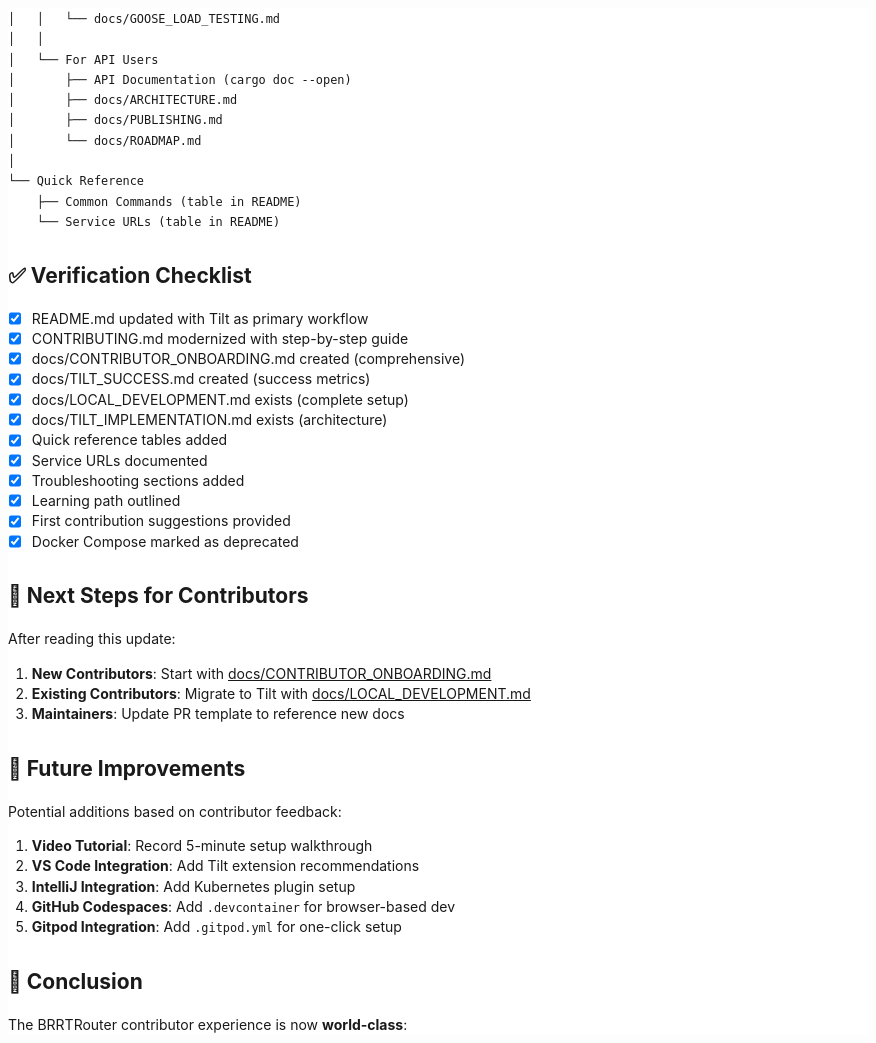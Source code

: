 ```
│   │   └── docs/GOOSE_LOAD_TESTING.md
│   │
│   └── For API Users
│       ├── API Documentation (cargo doc --open)
│       ├── docs/ARCHITECTURE.md
│       ├── docs/PUBLISHING.md
│       └── docs/ROADMAP.md
│
└── Quick Reference
    ├── Common Commands (table in README)
    └── Service URLs (table in README)
```

## ✅ Verification Checklist

- [x] README.md updated with Tilt as primary workflow
- [x] CONTRIBUTING.md modernized with step-by-step guide
- [x] docs/CONTRIBUTOR_ONBOARDING.md created (comprehensive)
- [x] docs/TILT_SUCCESS.md created (success metrics)
- [x] docs/LOCAL_DEVELOPMENT.md exists (complete setup)
- [x] docs/TILT_IMPLEMENTATION.md exists (architecture)
- [x] Quick reference tables added
- [x] Service URLs documented
- [x] Troubleshooting sections added
- [x] Learning path outlined
- [x] First contribution suggestions provided
- [x] Docker Compose marked as deprecated

## 🚀 Next Steps for Contributors

After reading this update:

1. **New Contributors**: Start with [docs/CONTRIBUTOR_ONBOARDING.md](CONTRIBUTOR_ONBOARDING.md)
2. **Existing Contributors**: Migrate to Tilt with [docs/LOCAL_DEVELOPMENT.md](LOCAL_DEVELOPMENT.md)
3. **Maintainers**: Update PR template to reference new docs

## 📝 Future Improvements

Potential additions based on contributor feedback:

1. **Video Tutorial**: Record 5-minute setup walkthrough
2. **VS Code Integration**: Add Tilt extension recommendations
3. **IntelliJ Integration**: Add Kubernetes plugin setup
4. **GitHub Codespaces**: Add `.devcontainer` for browser-based dev
5. **Gitpod Integration**: Add `.gitpod.yml` for one-click setup

## 🎉 Conclusion

The BRRTRouter contributor experience is now **world-class**:
